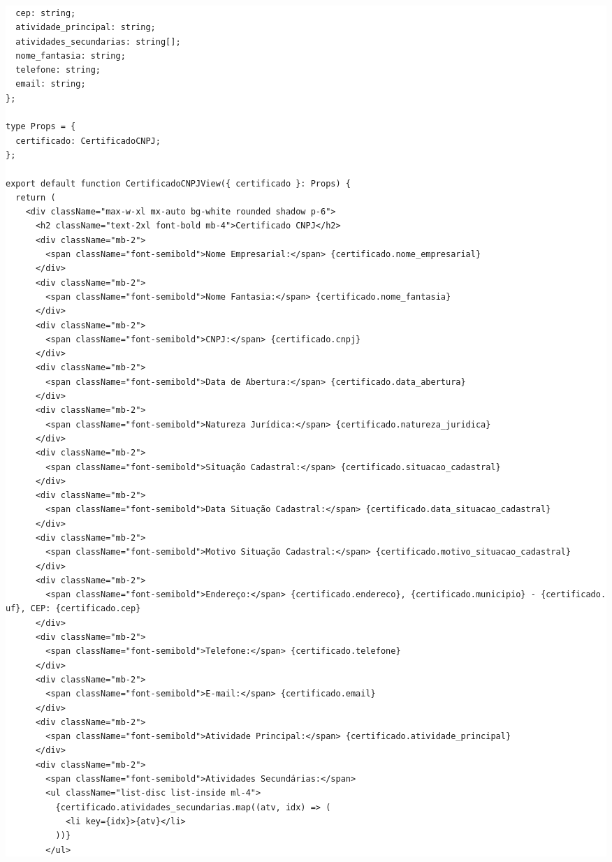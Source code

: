 ```tsx
  cep: string;
  atividade_principal: string;
  atividades_secundarias: string[];
  nome_fantasia: string;
  telefone: string;
  email: string;
};

type Props = {
  certificado: CertificadoCNPJ;
};

export default function CertificadoCNPJView({ certificado }: Props) {
  return (
    <div className="max-w-xl mx-auto bg-white rounded shadow p-6">
      <h2 className="text-2xl font-bold mb-4">Certificado CNPJ</h2>
      <div className="mb-2">
        <span className="font-semibold">Nome Empresarial:</span> {certificado.nome_empresarial}
      </div>
      <div className="mb-2">
        <span className="font-semibold">Nome Fantasia:</span> {certificado.nome_fantasia}
      </div>
      <div className="mb-2">
        <span className="font-semibold">CNPJ:</span> {certificado.cnpj}
      </div>
      <div className="mb-2">
        <span className="font-semibold">Data de Abertura:</span> {certificado.data_abertura}
      </div>
      <div className="mb-2">
        <span className="font-semibold">Natureza Jurídica:</span> {certificado.natureza_juridica}
      </div>
      <div className="mb-2">
        <span className="font-semibold">Situação Cadastral:</span> {certificado.situacao_cadastral}
      </div>
      <div className="mb-2">
        <span className="font-semibold">Data Situação Cadastral:</span> {certificado.data_situacao_cadastral}
      </div>
      <div className="mb-2">
        <span className="font-semibold">Motivo Situação Cadastral:</span> {certificado.motivo_situacao_cadastral}
      </div>
      <div className="mb-2">
        <span className="font-semibold">Endereço:</span> {certificado.endereco}, {certificado.municipio} - {certificado.uf}, CEP: {certificado.cep}
      </div>
      <div className="mb-2">
        <span className="font-semibold">Telefone:</span> {certificado.telefone}
      </div>
      <div className="mb-2">
        <span className="font-semibold">E-mail:</span> {certificado.email}
      </div>
      <div className="mb-2">
        <span className="font-semibold">Atividade Principal:</span> {certificado.atividade_principal}
      </div>
      <div className="mb-2">
        <span className="font-semibold">Atividades Secundárias:</span>
        <ul className="list-disc list-inside ml-4">
          {certificado.atividades_secundarias.map((atv, idx) => (
            <li key={idx}>{atv}</li>
          ))}
        </ul>
```